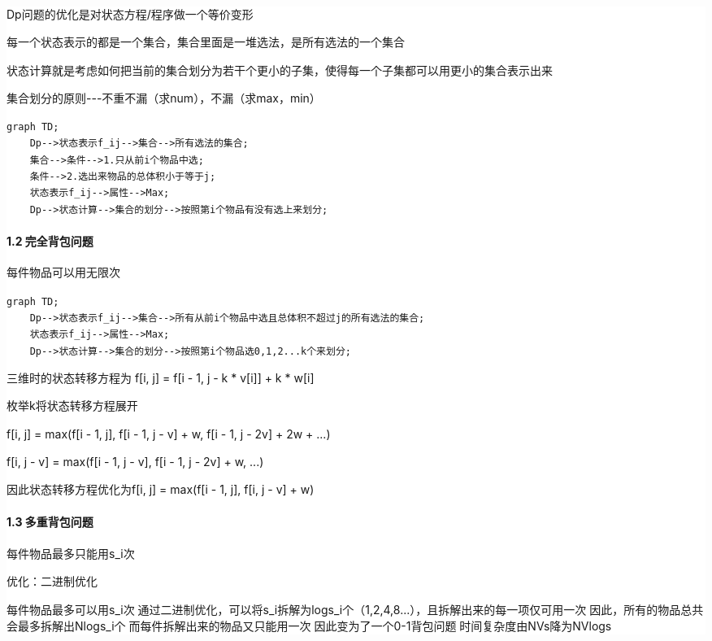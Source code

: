 

Dp问题的优化是对状态方程/程序做一个等价变形



每一个状态表示的都是一个集合，集合里面是一堆选法，是所有选法的一个集合

状态计算就是考虑如何把当前的集合划分为若干个更小的子集，使得每一个子集都可以用更小的集合表示出来

集合划分的原则---不重不漏（求num），不漏（求max，min）

```mermaid
graph TD;
	Dp-->状态表示f_ij-->集合-->所有选法的集合;
	集合-->条件-->1.只从前i个物品中选;
	条件-->2.选出来物品的总体积小于等于j;
	状态表示f_ij-->属性-->Max;
	Dp-->状态计算-->集合的划分-->按照第i个物品有没有选上来划分;
```










#### 1.2 完全背包问题

每件物品可以用无限次

```mermaid
graph TD;
	Dp-->状态表示f_ij-->集合-->所有从前i个物品中选且总体积不超过j的所有选法的集合;
	状态表示f_ij-->属性-->Max;
	Dp-->状态计算-->集合的划分-->按照第i个物品选0,1,2...k个来划分;
```

三维时的状态转移方程为 f[i, j] = f[i - 1, j - k * v[i]] + k * w[i]

枚举k将状态转移方程展开

f[i, j] = max(f[i - 1, j], f[i - 1, j - v] + w, f[i - 1, j - 2v] + 2w + ...)

f[i, j - v] =           max(f[i - 1, j - v], f[i - 1, j - 2v] + w, ...)

因此状态转移方程优化为f[i, j] = max(f[i - 1, j], f[i, j - v] + w)







#### 1.3 多重背包问题

每件物品最多只能用s_i次



优化：二进制优化

每件物品最多可以用s_i次
通过二进制优化，可以将s_i拆解为logs_i个（1,2,4,8...），且拆解出来的每一项仅可用一次
因此，所有的物品总共会最多拆解出Nlogs_i个
而每件拆解出来的物品又只能用一次
因此变为了一个0-1背包问题
时间复杂度由NVs降为NVlogs

